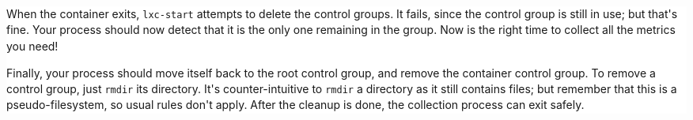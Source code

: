 When the container exits, `lxc-start` attempts to
delete the control groups. It fails, since the control group is
still in use; but that's fine. Your process should now detect that it is
the only one remaining in the group. Now is the right time to collect
all the metrics you need!

Finally, your process should move itself back to the root control group,
and remove the container control group. To remove a control group, just
`rmdir` its directory. It's counter-intuitive to
`rmdir` a directory as it still contains files; but
remember that this is a pseudo-filesystem, so usual rules don't apply.
After the cleanup is done, the collection process can exit safely.

